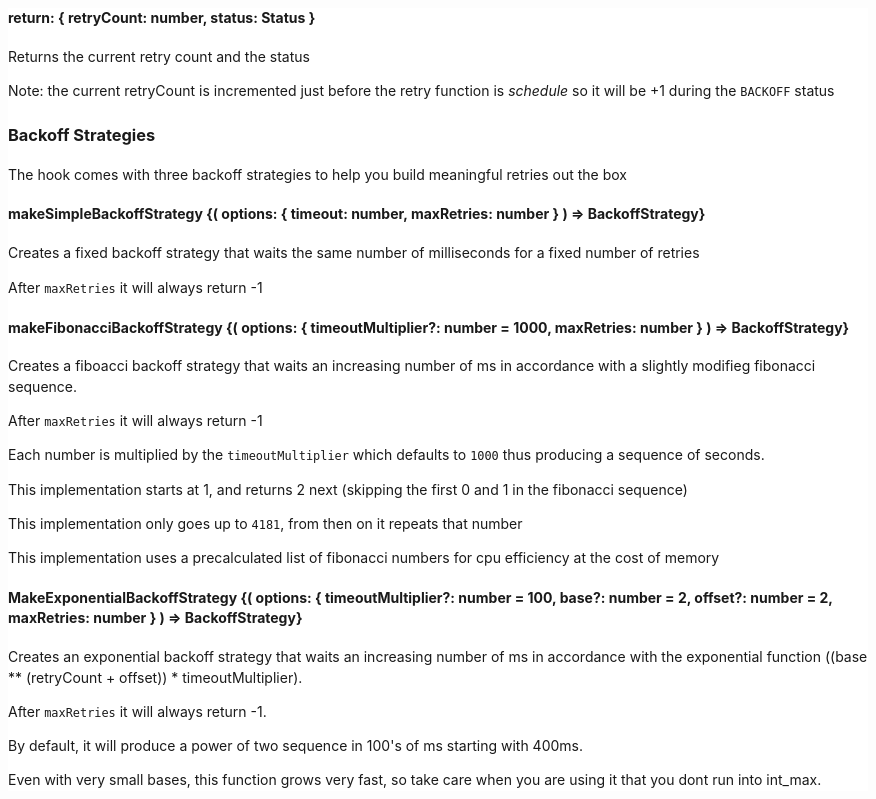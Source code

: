 #### return: { retryCount: number, status: Status }
Returns the current retry count and the status

Note: the current retryCount is incremented just before the retry function is _schedule_ so it will be +1 during the `BACKOFF` status

### Backoff Strategies

The hook comes with three backoff strategies to help you build meaningful retries out the box

#### makeSimpleBackoffStrategy {( options: { timeout: number, maxRetries: number } ) => BackoffStrategy}
Creates a fixed backoff strategy that waits the same number of milliseconds for a fixed number of retries

After `maxRetries` it will always return -1

#### makeFibonacciBackoffStrategy {( options: { timeoutMultiplier?: number = 1000, maxRetries: number } ) => BackoffStrategy}
Creates a fiboacci backoff strategy that waits an increasing number of ms in accordance with a slightly modifieg fibonacci sequence.

After `maxRetries` it will always return -1

Each number is multiplied by the `timeoutMultiplier` which defaults to `1000` thus producing a sequence of seconds.

This implementation starts at 1, and returns 2 next (skipping the first 0 and 1 in the fibonacci sequence)

This implementation only goes up to `4181`, from then on it repeats that number

This implementation uses a precalculated list of fibonacci numbers for cpu efficiency at the cost of memory

#### MakeExponentialBackoffStrategy {( options: { timeoutMultiplier?: number = 100, base?: number = 2, offset?: number = 2, maxRetries: number } ) => BackoffStrategy}
Creates an exponential backoff strategy that waits an increasing number of ms in accordance with the exponential function ((base ** (retryCount + offset)) * timeoutMultiplier).

After `maxRetries` it will always return -1.

By default, it will produce a power of two sequence in 100's of ms starting with 400ms.

Even with very small bases, this function grows very fast, so take care when you are using it that you dont run into int_max.
